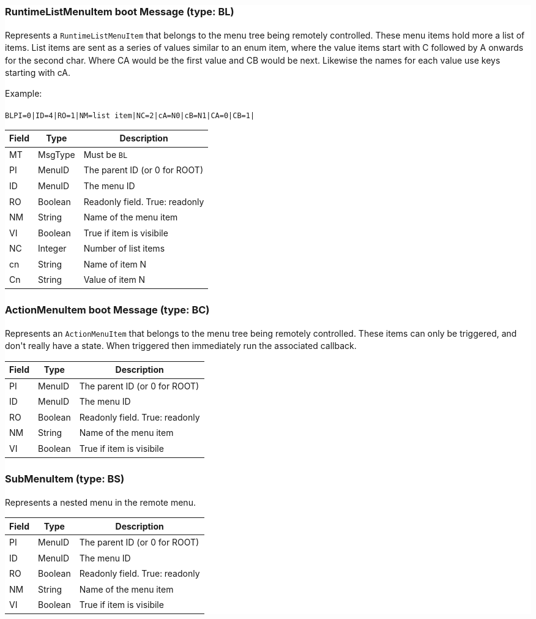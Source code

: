 
### RuntimeListMenuItem boot Message (type: BL)

Represents a `RuntimeListMenuItem` that belongs to the menu tree being remotely controlled. These menu items hold more a list of items. List items are sent as a series of values similar to an enum item, where the value items start with C followed by A onwards for the second char. Where CA would be the first value and CB would be next. Likewise the names for each value use keys starting with cA.

Example:

    BLPI=0|ID=4|RO=1|NM=list item|NC=2|cA=N0|cB=N1|CA=0|CB=1|

|Field|Type     |Description                    |
|-----|---------|-------------------------------|
| MT  | MsgType | Must be `BL`                  |
| PI  | MenuID  | The parent ID (or 0 for ROOT) |
| ID  | MenuID  | The menu ID                   |
| RO  | Boolean | Readonly field. True: readonly|
| NM  | String  | Name of the menu item         |
| VI  | Boolean | True if item is visibile      |
| NC  | Integer | Number of list items          |
| cn  | String  | Name of item N                |
| Cn  | String  | Value of item N               |

### ActionMenuItem boot Message (type: BC)

Represents an `ActionMenuItem` that belongs to the menu tree being remotely controlled. These items can only be triggered, and don't really have a state. When triggered then immediately run the associated callback.

|Field|Type     |Description                    |
|-----|---------|-------------------------------|
| PI  | MenuID  | The parent ID (or 0 for ROOT) |
| ID  | MenuID  | The menu ID                   |
| RO  | Boolean | Readonly field. True: readonly|
| NM  | String  | Name of the menu item         |
| VI  | Boolean | True if item is visibile      |

### SubMenuItem (type: BS)

Represents a nested menu in the remote menu.

|Field|Type     |Description                    |
|-----|---------|-------------------------------|
| PI  | MenuID  | The parent ID (or 0 for ROOT) |
| ID  | MenuID  | The menu ID                   |
| RO  | Boolean | Readonly field. True: readonly|
| NM  | String  | Name of the menu item         |
| VI  | Boolean | True if item is visibile      |
